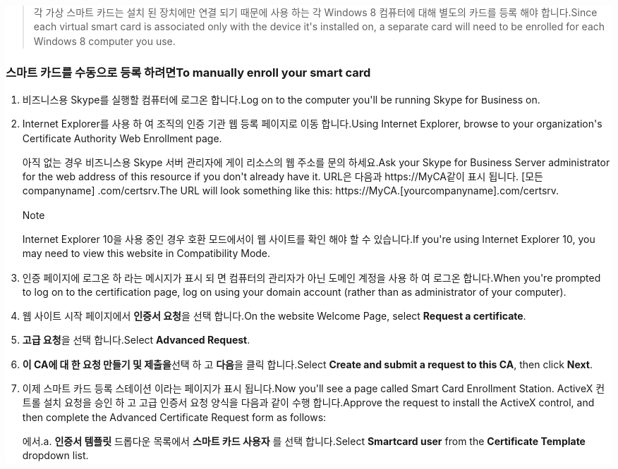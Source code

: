 > <span data-ttu-id="6a740-153">각 가상 스마트 카드는 설치 된 장치에만 연결 되기 때문에 사용 하는 각 Windows 8 컴퓨터에 대해 별도의 카드를 등록 해야 합니다.</span><span class="sxs-lookup"><span data-stu-id="6a740-153">Since each virtual smart card is associated only with the device it's installed on, a separate card will need to be enrolled for each Windows 8 computer you use.</span></span> 
  
### <a name="to-manually-enroll-your-smart-card"></a><span data-ttu-id="6a740-154">스마트 카드를 수동으로 등록 하려면</span><span class="sxs-lookup"><span data-stu-id="6a740-154">To manually enroll your smart card</span></span>

1. <span data-ttu-id="6a740-155">비즈니스용 Skype를 실행할 컴퓨터에 로그온 합니다.</span><span class="sxs-lookup"><span data-stu-id="6a740-155">Log on to the computer you'll be running Skype for Business on.</span></span>
    
2. <span data-ttu-id="6a740-156">Internet Explorer를 사용 하 여 조직의 인증 기관 웹 등록 페이지로 이동 합니다.</span><span class="sxs-lookup"><span data-stu-id="6a740-156">Using Internet Explorer, browse to your organization's Certificate Authority Web Enrollment page.</span></span> 
    
    <span data-ttu-id="6a740-157">아직 없는 경우 비즈니스용 Skype 서버 관리자에 게이 리소스의 웹 주소를 문의 하세요.</span><span class="sxs-lookup"><span data-stu-id="6a740-157">Ask your Skype for Business Server administrator for the web address of this resource if you don't already have it.</span></span> <span data-ttu-id="6a740-158">URL은 다음과 https://MyCA같이 표시 됩니다. [모든 companyname] .com/certsrv.</span><span class="sxs-lookup"><span data-stu-id="6a740-158">The URL will look something like this: https://MyCA.[yourcompanyname].com/certsrv.</span></span>
    
    > [!NOTE]
    > <span data-ttu-id="6a740-159">Internet Explorer 10을 사용 중인 경우 호환 모드에서이 웹 사이트를 확인 해야 할 수 있습니다.</span><span class="sxs-lookup"><span data-stu-id="6a740-159">If you're using Internet Explorer 10, you may need to view this website in Compatibility Mode.</span></span> 
  
3. <span data-ttu-id="6a740-160">인증 페이지에 로그온 하 라는 메시지가 표시 되 면 컴퓨터의 관리자가 아닌 도메인 계정을 사용 하 여 로그온 합니다.</span><span class="sxs-lookup"><span data-stu-id="6a740-160">When you're prompted to log on to the certification page, log on using your domain account (rather than as administrator of your computer).</span></span>
    
4. <span data-ttu-id="6a740-161">웹 사이트 시작 페이지에서 **인증서 요청**을 선택 합니다.</span><span class="sxs-lookup"><span data-stu-id="6a740-161">On the website Welcome Page, select **Request a certificate**.</span></span>
    
5. <span data-ttu-id="6a740-162">**고급 요청**을 선택 합니다.</span><span class="sxs-lookup"><span data-stu-id="6a740-162">Select **Advanced Request**.</span></span>
    
6. <span data-ttu-id="6a740-163">**이 CA에 대 한 요청 만들기 및 제출을**선택 하 고 **다음**을 클릭 합니다.</span><span class="sxs-lookup"><span data-stu-id="6a740-163">Select **Create and submit a request to this CA**, then click **Next**.</span></span>
    
7. <span data-ttu-id="6a740-164">이제 스마트 카드 등록 스테이션 이라는 페이지가 표시 됩니다.</span><span class="sxs-lookup"><span data-stu-id="6a740-164">Now you'll see a page called Smart Card Enrollment Station.</span></span> <span data-ttu-id="6a740-165">ActiveX 컨트롤 설치 요청을 승인 하 고 고급 인증서 요청 양식을 다음과 같이 수행 합니다.</span><span class="sxs-lookup"><span data-stu-id="6a740-165">Approve the request to install the ActiveX control, and then complete the Advanced Certificate Request form as follows:</span></span>
    
    <span data-ttu-id="6a740-166">에서.</span><span class="sxs-lookup"><span data-stu-id="6a740-166">a.</span></span> <span data-ttu-id="6a740-167">**인증서 템플릿** 드롭다운 목록에서 **스마트 카드 사용자** 를 선택 합니다.</span><span class="sxs-lookup"><span data-stu-id="6a740-167">Select **Smartcard user** from the **Certificate Template** dropdown list.</span></span>
    